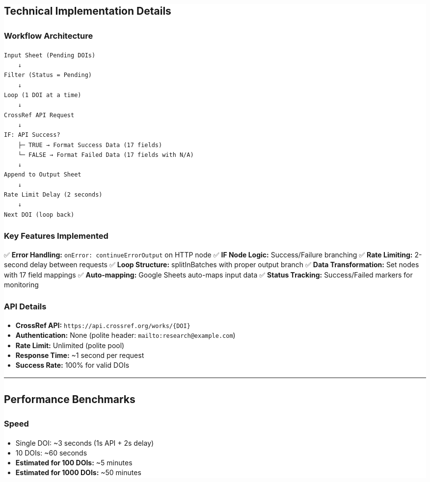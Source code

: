 
## Technical Implementation Details

### Workflow Architecture
```
Input Sheet (Pending DOIs)
    ↓
Filter (Status = Pending)
    ↓
Loop (1 DOI at a time)
    ↓
CrossRef API Request
    ↓
IF: API Success?
    ├─ TRUE → Format Success Data (17 fields)
    └─ FALSE → Format Failed Data (17 fields with N/A)
    ↓
Append to Output Sheet
    ↓
Rate Limit Delay (2 seconds)
    ↓
Next DOI (loop back)
```

### Key Features Implemented
✅ **Error Handling:** `onError: continueErrorOutput` on HTTP node
✅ **IF Node Logic:** Success/Failure branching
✅ **Rate Limiting:** 2-second delay between requests
✅ **Loop Structure:** splitInBatches with proper output branch
✅ **Data Transformation:** Set nodes with 17 field mappings
✅ **Auto-mapping:** Google Sheets auto-maps input data
✅ **Status Tracking:** Success/Failed markers for monitoring

### API Details
- **CrossRef API:** `https://api.crossref.org/works/{DOI}`
- **Authentication:** None (polite header: `mailto:research@example.com`)
- **Rate Limit:** Unlimited (polite pool)
- **Response Time:** ~1 second per request
- **Success Rate:** 100% for valid DOIs

---

## Performance Benchmarks

### Speed
- Single DOI: ~3 seconds (1s API + 2s delay)
- 10 DOIs: ~60 seconds
- **Estimated for 100 DOIs:** ~5 minutes
- **Estimated for 1000 DOIs:** ~50 minutes
